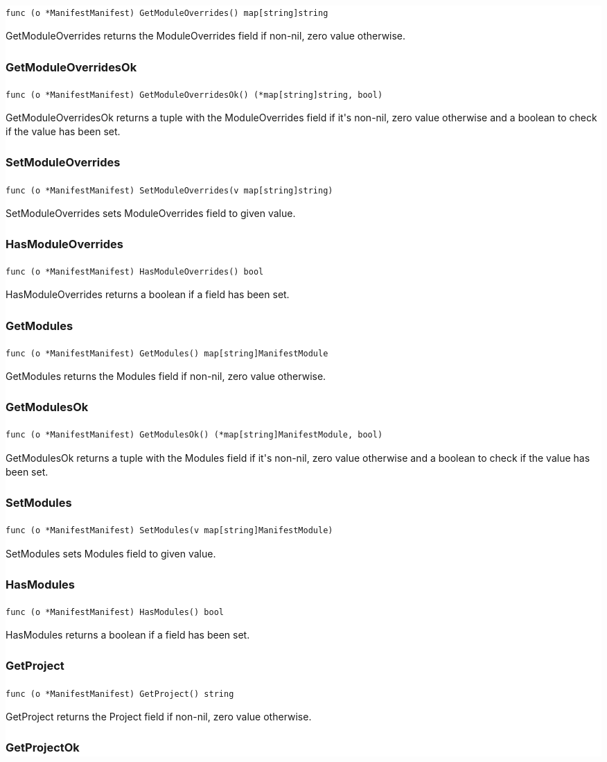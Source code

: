 `func (o *ManifestManifest) GetModuleOverrides() map[string]string`

GetModuleOverrides returns the ModuleOverrides field if non-nil, zero value otherwise.

### GetModuleOverridesOk

`func (o *ManifestManifest) GetModuleOverridesOk() (*map[string]string, bool)`

GetModuleOverridesOk returns a tuple with the ModuleOverrides field if it's non-nil, zero value otherwise
and a boolean to check if the value has been set.

### SetModuleOverrides

`func (o *ManifestManifest) SetModuleOverrides(v map[string]string)`

SetModuleOverrides sets ModuleOverrides field to given value.

### HasModuleOverrides

`func (o *ManifestManifest) HasModuleOverrides() bool`

HasModuleOverrides returns a boolean if a field has been set.

### GetModules

`func (o *ManifestManifest) GetModules() map[string]ManifestModule`

GetModules returns the Modules field if non-nil, zero value otherwise.

### GetModulesOk

`func (o *ManifestManifest) GetModulesOk() (*map[string]ManifestModule, bool)`

GetModulesOk returns a tuple with the Modules field if it's non-nil, zero value otherwise
and a boolean to check if the value has been set.

### SetModules

`func (o *ManifestManifest) SetModules(v map[string]ManifestModule)`

SetModules sets Modules field to given value.

### HasModules

`func (o *ManifestManifest) HasModules() bool`

HasModules returns a boolean if a field has been set.

### GetProject

`func (o *ManifestManifest) GetProject() string`

GetProject returns the Project field if non-nil, zero value otherwise.

### GetProjectOk
